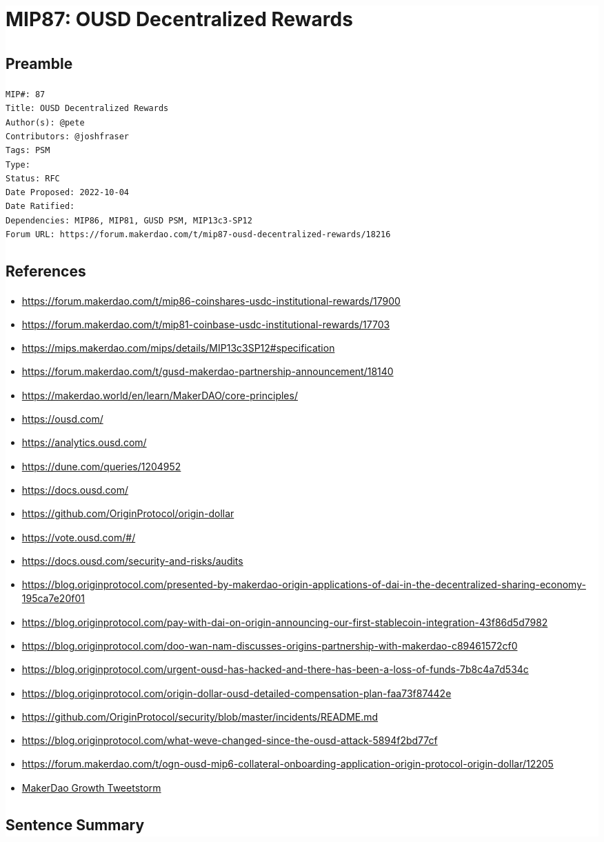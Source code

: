 # MIP87: OUSD Decentralized Rewards

## Preamble

```
MIP#: 87
Title: OUSD Decentralized Rewards
Author(s): @pete
Contributors: @joshfraser
Tags: PSM
Type:
Status: RFC
Date Proposed: 2022-10-04
Date Ratified:
Dependencies: MIP86, MIP81, GUSD PSM, MIP13c3-SP12
Forum URL: https://forum.makerdao.com/t/mip87-ousd-decentralized-rewards/18216
```

## References

* https://forum.makerdao.com/t/mip86-coinshares-usdc-institutional-rewards/17900
* https://forum.makerdao.com/t/mip81-coinbase-usdc-institutional-rewards/17703
* https://mips.makerdao.com/mips/details/MIP13c3SP12#specification
* https://forum.makerdao.com/t/gusd-makerdao-partnership-announcement/18140
* https://makerdao.world/en/learn/MakerDAO/core-principles/
* https://ousd.com/
* https://analytics.ousd.com/
* https://dune.com/queries/1204952
* https://docs.ousd.com/
* https://github.com/OriginProtocol/origin-dollar
* https://vote.ousd.com/#/
* https://docs.ousd.com/security-and-risks/audits

* https://blog.originprotocol.com/presented-by-makerdao-origin-applications-of-dai-in-the-decentralized-sharing-economy-195ca7e20f01
* https://blog.originprotocol.com/pay-with-dai-on-origin-announcing-our-first-stablecoin-integration-43f86d5d7982
* https://blog.originprotocol.com/doo-wan-nam-discusses-origins-partnership-with-makerdao-c89461572cf0
* https://blog.originprotocol.com/urgent-ousd-has-hacked-and-there-has-been-a-loss-of-funds-7b8c4a7d534c
* https://blog.originprotocol.com/origin-dollar-ousd-detailed-compensation-plan-faa73f87442e
* https://github.com/OriginProtocol/security/blob/master/incidents/README.md
* https://blog.originprotocol.com/what-weve-changed-since-the-ousd-attack-5894f2bd77cf
* https://forum.makerdao.com/t/ogn-ousd-mip6-collateral-onboarding-application-origin-protocol-origin-dollar/12205
* [MakerDao Growth Tweetstorm](https://twitter.com/makergrowth/status/1559525171186339841?s=21&t=6lfhywpJlmnWRr86KpdfOA)

## Sentence Summary
